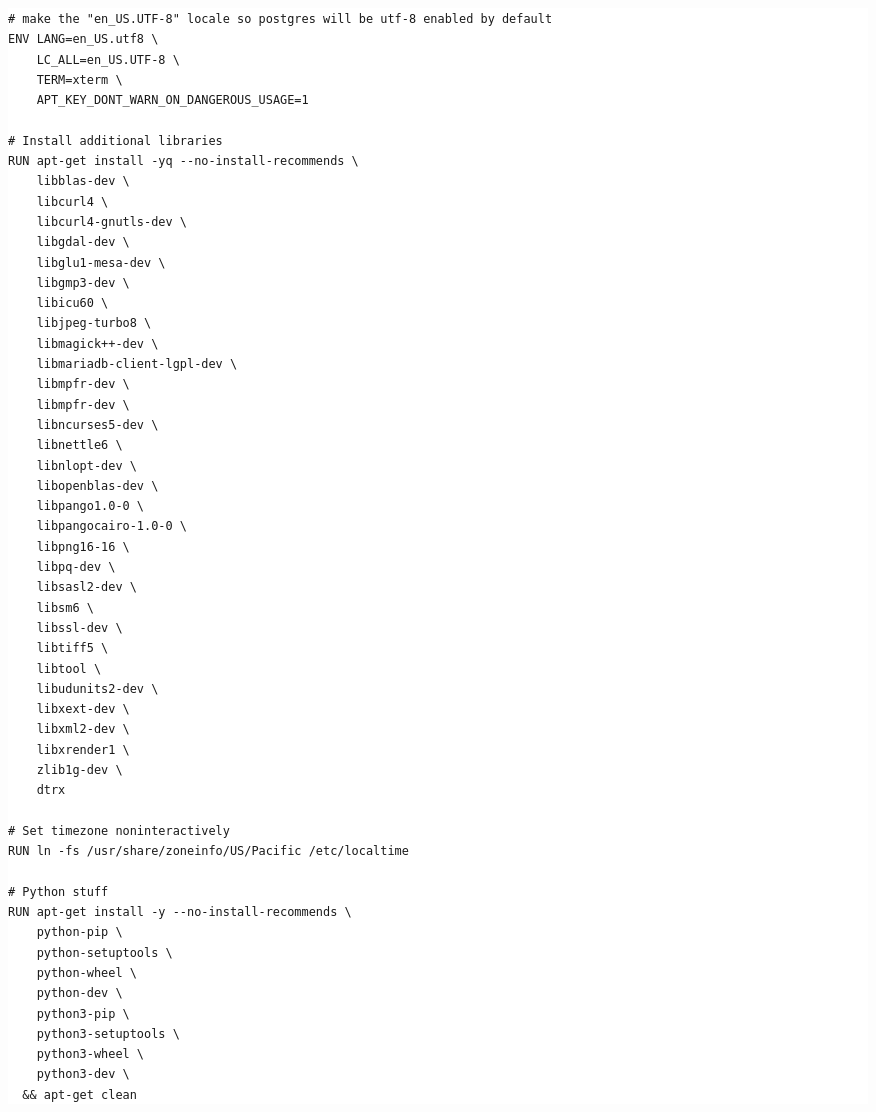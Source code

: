     # make the "en_US.UTF-8" locale so postgres will be utf-8 enabled by default
    ENV LANG=en_US.utf8 \
        LC_ALL=en_US.UTF-8 \
        TERM=xterm \
        APT_KEY_DONT_WARN_ON_DANGEROUS_USAGE=1

    # Install additional libraries
    RUN apt-get install -yq --no-install-recommends \
        libblas-dev \
        libcurl4 \
        libcurl4-gnutls-dev \
        libgdal-dev \
        libglu1-mesa-dev \
        libgmp3-dev \
        libicu60 \
        libjpeg-turbo8 \
        libmagick++-dev \
        libmariadb-client-lgpl-dev \
        libmpfr-dev \
        libmpfr-dev \
        libncurses5-dev \
        libnettle6 \
        libnlopt-dev \
        libopenblas-dev \
        libpango1.0-0 \
        libpangocairo-1.0-0 \
        libpng16-16 \
        libpq-dev \
        libsasl2-dev \
        libsm6 \
        libssl-dev \
        libtiff5 \
        libtool \
        libudunits2-dev \
        libxext-dev \
        libxml2-dev \
        libxrender1 \
        zlib1g-dev \
    	dtrx

    # Set timezone noninteractively
    RUN ln -fs /usr/share/zoneinfo/US/Pacific /etc/localtime

    # Python stuff
    RUN apt-get install -y --no-install-recommends \
        python-pip \
        python-setuptools \
        python-wheel \
        python-dev \
        python3-pip \
        python3-setuptools \
        python3-wheel \
        python3-dev \
      && apt-get clean
